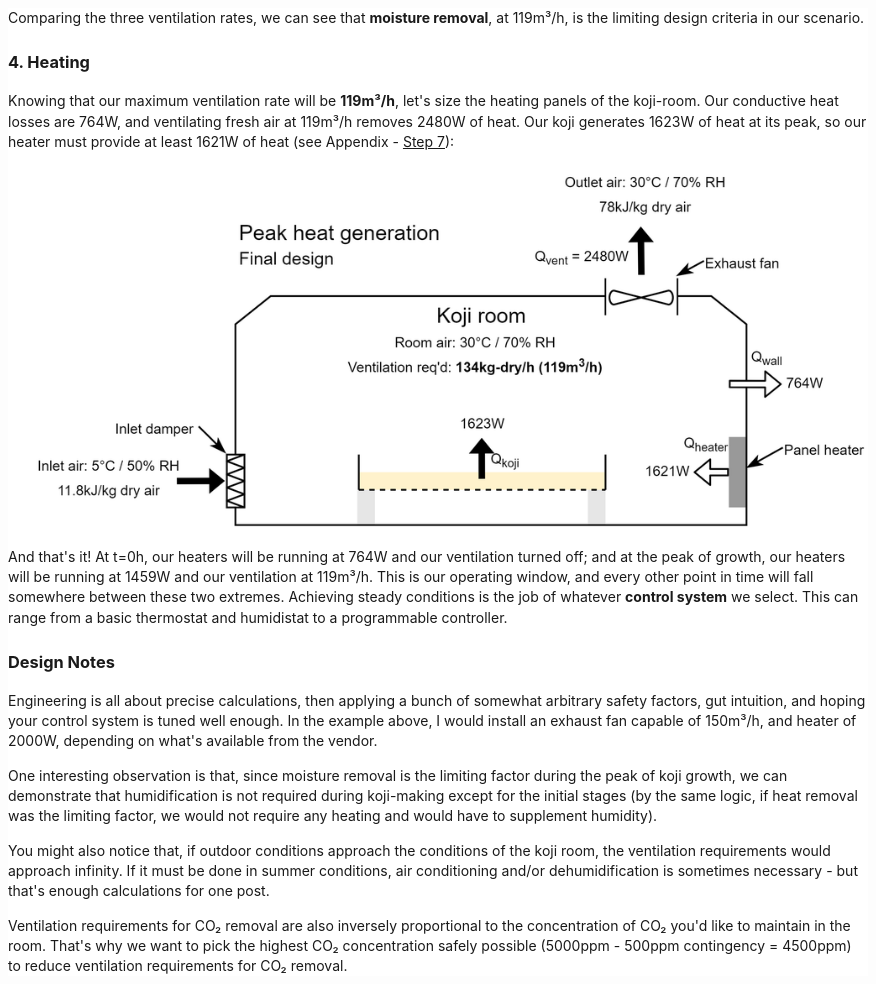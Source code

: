 Comparing the three ventilation rates, we can see that **moisture removal**, at 119m³/h, is the limiting design criteria in our scenario.

### 4. Heating

Knowing that our maximum ventilation rate will be **119m³/h**, let's size the heating panels of the koji-room. Our conductive heat losses are 764W, and ventilating fresh air at 119m³/h removes 2480W of heat. Our koji generates 1623W of heat at its peak, so our heater must provide at least 1621W of heat (see Appendix - [Step 7](#step-7---determine-the-heating-requirements)):

![Final heat balance the koji room with ventilation with ventilation sized for moisture removal](/assets/images/koji_room/05kojiroomfinal.png)

And that's it! At t=0h, our heaters will be running at 764W and our ventilation turned off; and at the peak of growth, our heaters will be running at 1459W and our ventilation at 119m³/h. This is our operating window, and every other point in time will fall somewhere between these two extremes. Achieving steady conditions is the job of whatever **control system** we select. This can range from a basic thermostat and humidistat to a programmable controller.

### Design Notes 

Engineering is all about precise calculations, then applying a bunch of somewhat arbitrary safety factors, gut intuition, and hoping your control system is tuned well enough. In the example above, I would install an exhaust fan capable of 150m³/h, and heater of 2000W, depending on what's available from the vendor.

One interesting observation is that, since moisture removal is the limiting factor during the peak of koji growth, we can demonstrate that humidification is not required during koji-making except for the initial stages (by the same logic, if heat removal was the limiting factor, we would not require any heating and would have to supplement humidity). 

You might also notice that, if outdoor conditions approach the conditions of the koji room, the ventilation requirements would approach infinity. If it must be done in summer conditions, air conditioning and/or dehumidification is sometimes necessary - but that's enough calculations for one post. 

Ventilation requirements for CO₂ removal are also inversely proportional to the concentration of CO₂ you'd like to maintain in the room. That's why we want to pick the highest CO₂ concentration safely possible (5000ppm - 500ppm contingency = 4500ppm) to reduce ventilation requirements for CO₂ removal.
